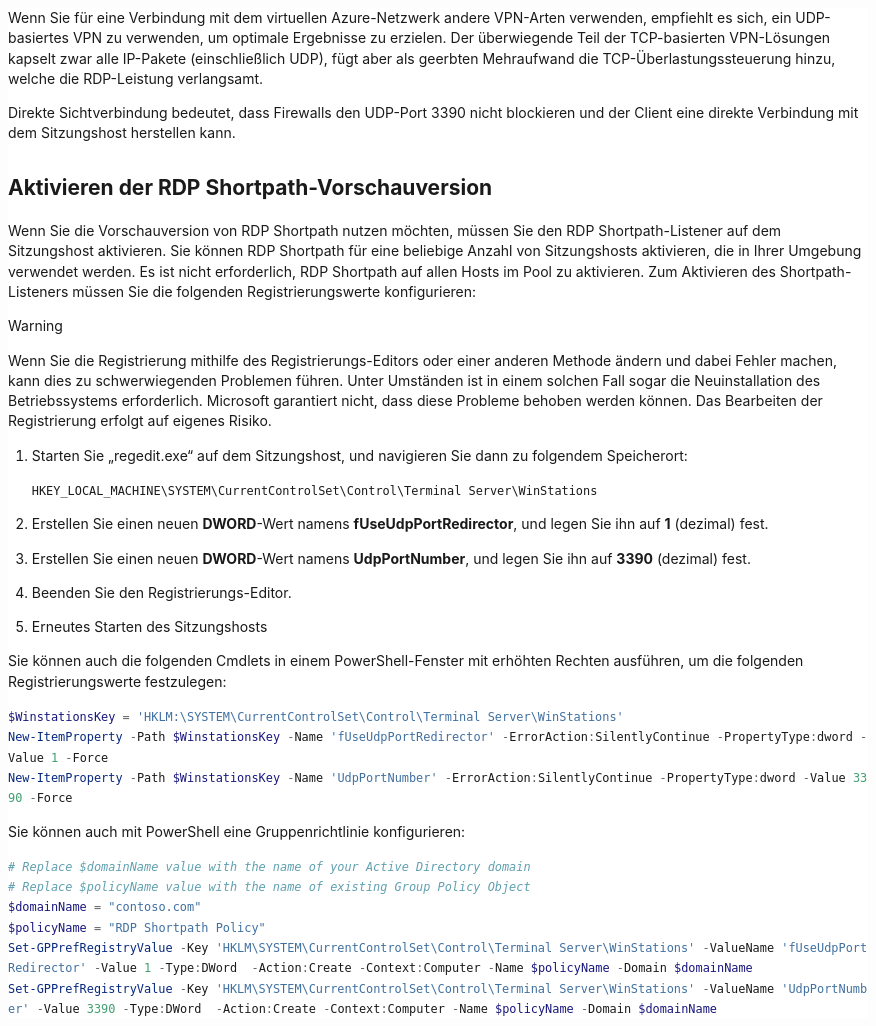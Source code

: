 Wenn Sie für eine Verbindung mit dem virtuellen Azure-Netzwerk andere VPN-Arten verwenden, empfiehlt es sich, ein UDP-basiertes VPN zu verwenden, um optimale Ergebnisse zu erzielen. Der überwiegende Teil der TCP-basierten VPN-Lösungen kapselt zwar alle IP-Pakete (einschließlich UDP), fügt aber als geerbten Mehraufwand die TCP-Überlastungssteuerung hinzu, welche die RDP-Leistung verlangsamt.

Direkte Sichtverbindung bedeutet, dass Firewalls den UDP-Port 3390 nicht blockieren und der Client eine direkte Verbindung mit dem Sitzungshost herstellen kann.

## <a name="enabling-rdp-shortpath-preview"></a>Aktivieren der RDP Shortpath-Vorschauversion

Wenn Sie die Vorschauversion von RDP Shortpath nutzen möchten, müssen Sie den RDP Shortpath-Listener auf dem Sitzungshost aktivieren. Sie können RDP Shortpath für eine beliebige Anzahl von Sitzungshosts aktivieren, die in Ihrer Umgebung verwendet werden. Es ist nicht erforderlich, RDP Shortpath auf allen Hosts im Pool zu aktivieren.
Zum Aktivieren des Shortpath-Listeners müssen Sie die folgenden Registrierungswerte konfigurieren:

> [!WARNING]
> Wenn Sie die Registrierung mithilfe des Registrierungs-Editors oder einer anderen Methode ändern und dabei Fehler machen, kann dies zu schwerwiegenden Problemen führen. Unter Umständen ist in einem solchen Fall sogar die Neuinstallation des Betriebssystems erforderlich. Microsoft garantiert nicht, dass diese Probleme behoben werden können. Das Bearbeiten der Registrierung erfolgt auf eigenes Risiko.

1. Starten Sie „regedit.exe“ auf dem Sitzungshost, und navigieren Sie dann zu folgendem Speicherort:

    ```cmd
    HKEY_LOCAL_MACHINE\SYSTEM\CurrentControlSet\Control\Terminal Server\WinStations
    ```

2. Erstellen Sie einen neuen **DWORD**-Wert namens **fUseUdpPortRedirector**, und legen Sie ihn auf **1** (dezimal) fest.
3. Erstellen Sie einen neuen **DWORD**-Wert namens **UdpPortNumber**, und legen Sie ihn auf **3390** (dezimal) fest.
4. Beenden Sie den Registrierungs-Editor.
5. Erneutes Starten des Sitzungshosts

Sie können auch die folgenden Cmdlets in einem PowerShell-Fenster mit erhöhten Rechten ausführen, um die folgenden Registrierungswerte festzulegen:

```powershell
$WinstationsKey = 'HKLM:\SYSTEM\CurrentControlSet\Control\Terminal Server\WinStations'
New-ItemProperty -Path $WinstationsKey -Name 'fUseUdpPortRedirector' -ErrorAction:SilentlyContinue -PropertyType:dword -Value 1 -Force
New-ItemProperty -Path $WinstationsKey -Name 'UdpPortNumber' -ErrorAction:SilentlyContinue -PropertyType:dword -Value 3390 -Force
```

Sie können auch mit PowerShell eine Gruppenrichtlinie konfigurieren:

```powershell
# Replace $domainName value with the name of your Active Directory domain
# Replace $policyName value with the name of existing Group Policy Object
$domainName = "contoso.com"
$policyName = "RDP Shortpath Policy"
Set-GPPrefRegistryValue -Key 'HKLM\SYSTEM\CurrentControlSet\Control\Terminal Server\WinStations' -ValueName 'fUseUdpPortRedirector' -Value 1 -Type:DWord  -Action:Create -Context:Computer -Name $policyName -Domain $domainName
Set-GPPrefRegistryValue -Key 'HKLM\SYSTEM\CurrentControlSet\Control\Terminal Server\WinStations' -ValueName 'UdpPortNumber' -Value 3390 -Type:DWord  -Action:Create -Context:Computer -Name $policyName -Domain $domainName
```
